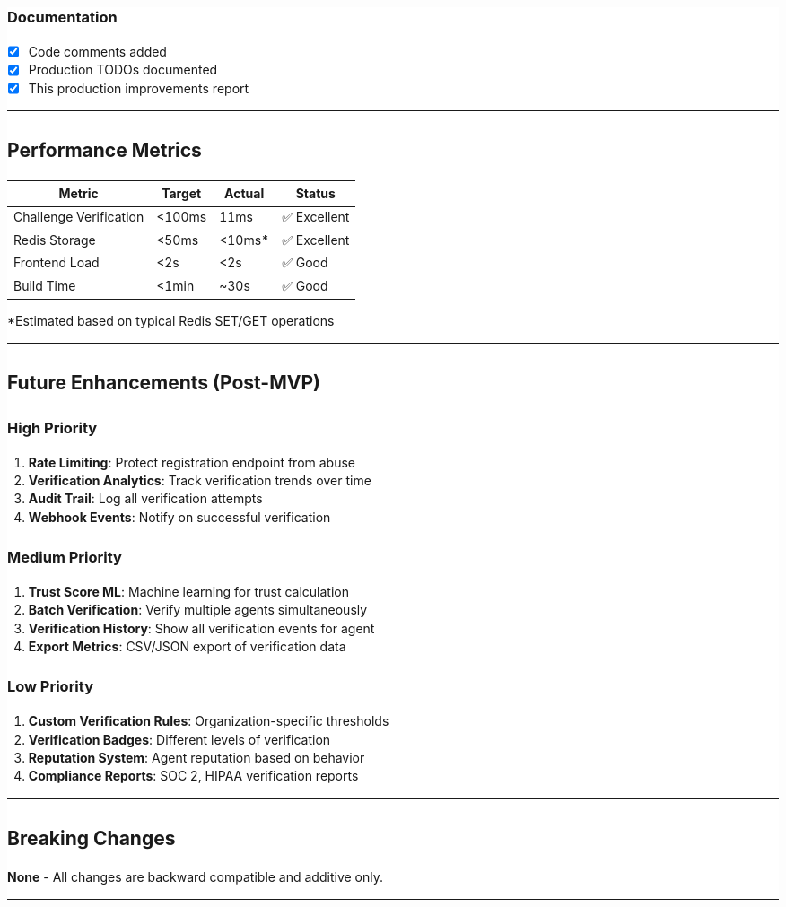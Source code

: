 ### Documentation
- [x] Code comments added
- [x] Production TODOs documented
- [x] This production improvements report

---

## Performance Metrics

| Metric | Target | Actual | Status |
|--------|--------|--------|--------|
| Challenge Verification | <100ms | 11ms | ✅ Excellent |
| Redis Storage | <50ms | <10ms* | ✅ Excellent |
| Frontend Load | <2s | <2s | ✅ Good |
| Build Time | <1min | ~30s | ✅ Good |

*Estimated based on typical Redis SET/GET operations

---

## Future Enhancements (Post-MVP)

### High Priority
1. **Rate Limiting**: Protect registration endpoint from abuse
2. **Verification Analytics**: Track verification trends over time
3. **Audit Trail**: Log all verification attempts
4. **Webhook Events**: Notify on successful verification

### Medium Priority
1. **Trust Score ML**: Machine learning for trust calculation
2. **Batch Verification**: Verify multiple agents simultaneously
3. **Verification History**: Show all verification events for agent
4. **Export Metrics**: CSV/JSON export of verification data

### Low Priority
1. **Custom Verification Rules**: Organization-specific thresholds
2. **Verification Badges**: Different levels of verification
3. **Reputation System**: Agent reputation based on behavior
4. **Compliance Reports**: SOC 2, HIPAA verification reports

---

## Breaking Changes

**None** - All changes are backward compatible and additive only.

---
